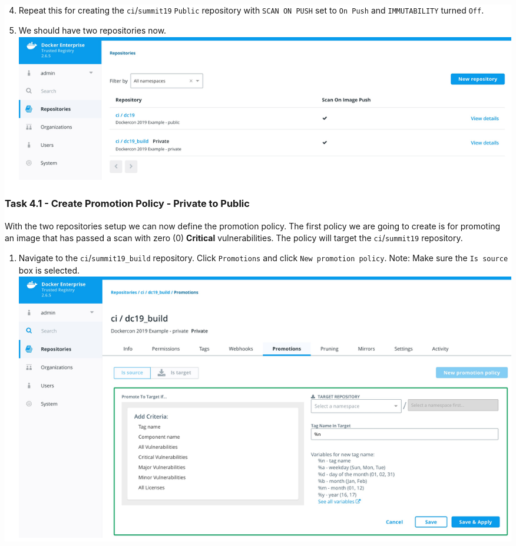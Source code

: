4. Repeat this for creating the `ci`/`summit19` `Public` repository with `SCAN ON PUSH` set to `On Push` and `IMMUTABILITY` turned `Off`.

5. We should have two repositories now.
  ![new_repo](img/repo_list.jpg)

### Task 4.1 - Create Promotion Policy - Private to Public

With the two repositories setup we can now define the promotion policy. The first policy we are going to create is for promoting an image that has passed a scan with zero (0) **Critical** vulnerabilities. The policy will target the `ci`/`summit19` repository.

1. Navigate to the `ci`/`summit19_build` repository. Click `Promotions` and click `New promotion policy`. Note: Make sure the `Is source` box is
selected.
  ![create](img/create_policy.jpg)
